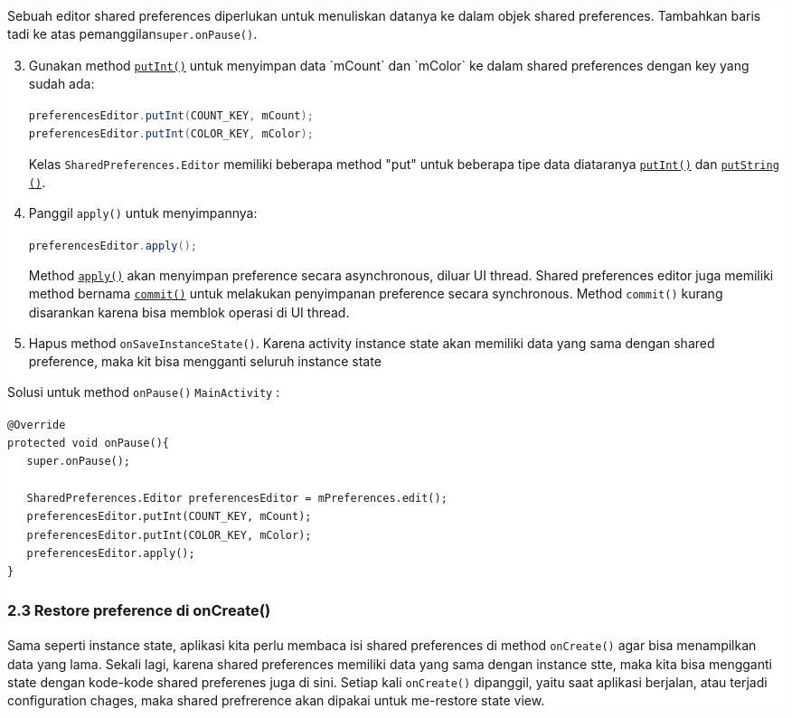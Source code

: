    Sebuah editor shared preferences diperlukan untuk menuliskan datanya ke dalam objek shared preferences. Tambahkan baris tadi ke atas pemanggilan`super.onPause()`.

    

3. Gunakan method [`putInt()`](https://developer.android.com/reference/android/content/SharedPreferences.Editor#putInt(java.lang.String,%20int)) untuk menyimpan data `mCount` dan `mColor` ke dalam shared preferences  dengan key yang sudah ada:

   ```java
   preferencesEditor.putInt(COUNT_KEY, mCount);
   preferencesEditor.putInt(COLOR_KEY, mColor);
   ```

   Kelas `SharedPreferences.Editor` memiliki beberapa method "put" untuk beberapa tipe data diataranya [`putInt()`](https://developer.android.com/reference/android/content/SharedPreferences.Editor#putInt(java.lang.String,%20int)) dan [`putString()`](https://developer.android.com/reference/android/content/SharedPreferences.Editor#putString(java.lang.String,%20java.lang.String)).

   

4. Panggil `apply()` untuk menyimpannya:

   ```java
   preferencesEditor.apply();
   ```

   Method [`apply()`](https://developer.android.com/reference/android/content/SharedPreferences.Editor#apply()) akan menyimpan preference secara asynchronous, diluar UI thread. Shared preferences editor juga memiliki method bernama [`commit()`](https://developer.android.com/reference/android/content/SharedPreferences.Editor#commit()) untuk melakukan penyimpanan preference secara synchronous. Method `commit()` kurang disarankan karena bisa memblok operasi di UI thread.

    

5. Hapus method `onSaveInstanceState()`. Karena activity instance state akan memiliki data yang sama dengan shared preference, maka kit bisa mengganti seluruh instance state

Solusi untuk method `onPause()`  `MainActivity` :

```
@Override
protected void onPause(){
   super.onPause();

   SharedPreferences.Editor preferencesEditor = mPreferences.edit();
   preferencesEditor.putInt(COUNT_KEY, mCount);
   preferencesEditor.putInt(COLOR_KEY, mColor);
   preferencesEditor.apply();
}
```



### 2.3 Restore preference di onCreate()

Sama seperti instance state, aplikasi kita perlu membaca isi shared preferences di method `onCreate()` agar bisa menampilkan data yang lama. Sekali lagi, karena shared preferences memiliki data yang sama dengan instance stte, maka kita bisa mengganti state dengan kode-kode shared preferenes juga di sini. Setiap kali `onCreate()` dipanggil, yaitu saat aplikasi berjalan, atau terjadi configuration chages, maka shared prefrerence akan dipakai untuk me-restore state view.  
